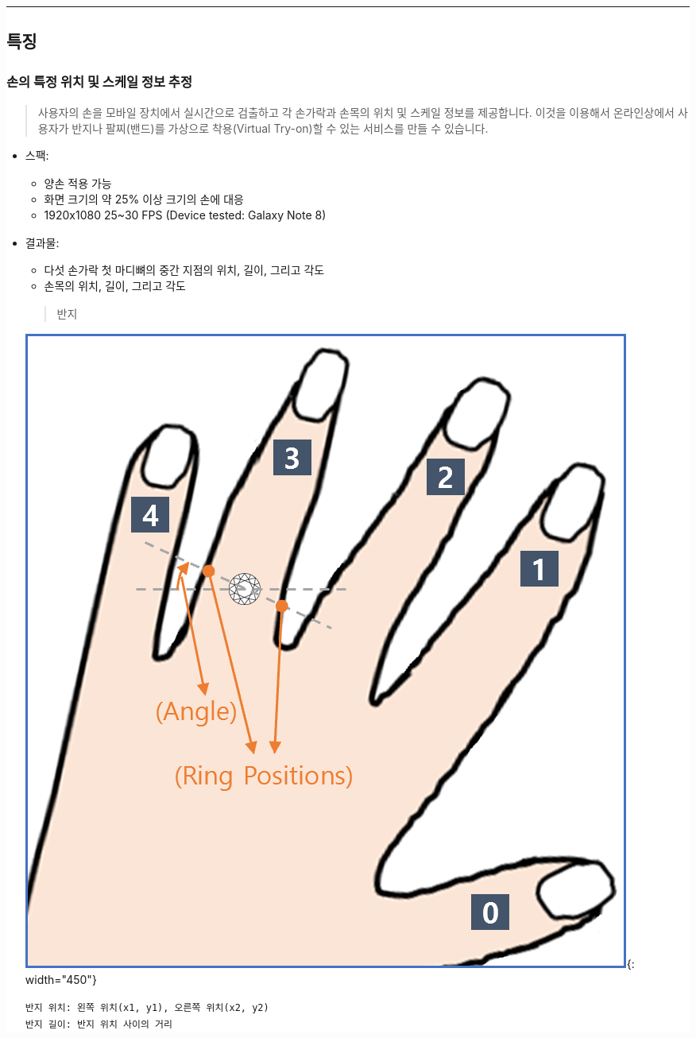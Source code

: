 
***

## 특징

### 손의 특정 위치 및 스케일 정보 추정

> 사용자의 손을 모바일 장치에서 실시간으로 검출하고 각 손가락과 손목의 위치 및  스케일 정보를 제공합니다. 이것을 이용해서 온라인상에서 사용자가 반지나 팔찌(밴드)를 가상으로 착용(Virtual Try-on)할 수 있는 서비스를 만들 수 있습니다.

- 스팩:
  - 양손 적용 가능
  - 화면 크기의 약 25% 이상 크기의 손에 대응
  - 1920x1080 25~30 FPS (Device tested: Galaxy Note 8)
  
- 결과물:
  - 다섯 손가락 첫 마디뼈의 중간 지점의 위치, 길이, 그리고 각도
  - 손목의 위치, 길이, 그리고 각도
  
  > 반지 
  
  ![aring result](./img/ring_result.PNG){: width="450"}
    ```text
    반지 위치: 왼쪽 위치(x1, y1), 오른쪽 위치(x2, y2)
    반지 길이: 반지 위치 사이의 거리